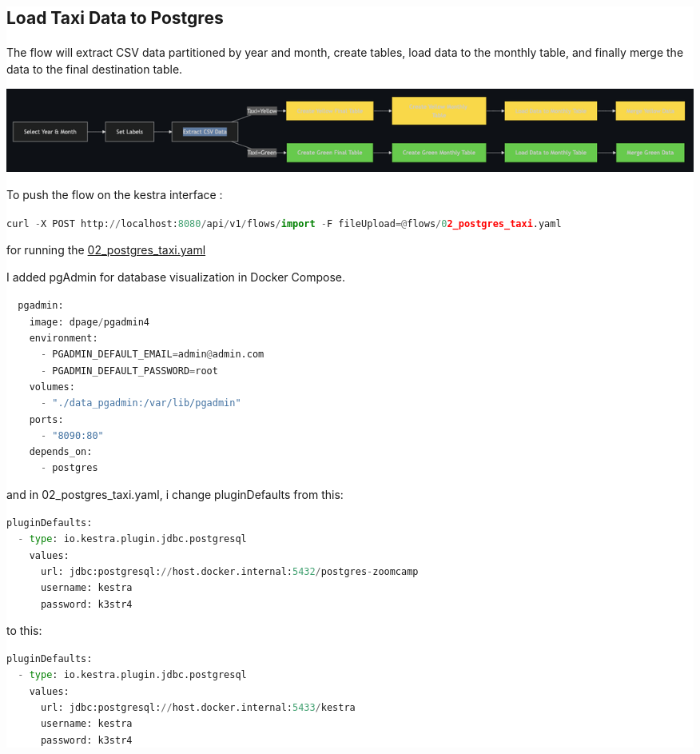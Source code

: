 
## **Load Taxi Data to Postgres**

The flow will extract CSV data partitioned by year and month, create tables, load data to the monthly table, and finally merge the data to the final destination table.

![img1](images/img1.png)

To push the flow on the kestra interface  : 

```python
curl -X POST http://localhost:8080/api/v1/flows/import -F fileUpload=@flows/02_postgres_taxi.yaml
```

for running the [02_postgres_taxi.yaml](https://github.com/jeanneta/data-engineering-zoomcamp-2025/blob/main/week02/flows/02_postgres_taxi.yaml)

I added pgAdmin for database visualization in Docker Compose.

```python
  pgadmin:
    image: dpage/pgadmin4
    environment:
      - PGADMIN_DEFAULT_EMAIL=admin@admin.com
      - PGADMIN_DEFAULT_PASSWORD=root
    volumes:
      - "./data_pgadmin:/var/lib/pgadmin"
    ports:
      - "8090:80"
    depends_on:
      - postgres 
```

and in 02_postgres_taxi.yaml, i change pluginDefaults from this:

```python
pluginDefaults:
  - type: io.kestra.plugin.jdbc.postgresql
    values:
      url: jdbc:postgresql://host.docker.internal:5432/postgres-zoomcamp
      username: kestra
      password: k3str4
```

to this:

```python
pluginDefaults:
  - type: io.kestra.plugin.jdbc.postgresql
    values:
      url: jdbc:postgresql://host.docker.internal:5433/kestra
      username: kestra
      password: k3str4
```

